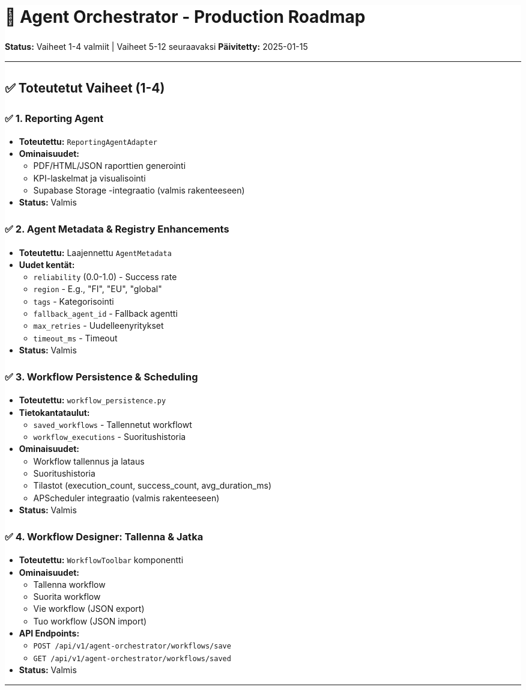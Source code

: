 # 🚀 Agent Orchestrator - Production Roadmap

**Status:** Vaiheet 1-4 valmiit | Vaiheet 5-12 seuraavaksi
**Päivitetty:** 2025-01-15

---

## ✅ Toteutetut Vaiheet (1-4)

### **✅ 1. Reporting Agent**
- **Toteutettu:** `ReportingAgentAdapter`
- **Ominaisuudet:**
  - PDF/HTML/JSON raporttien generointi
  - KPI-laskelmat ja visualisointi
  - Supabase Storage -integraatio (valmis rakenteeseen)
- **Status:** Valmis

### **✅ 2. Agent Metadata & Registry Enhancements**
- **Toteutettu:** Laajennettu `AgentMetadata`
- **Uudet kentät:**
  - `reliability` (0.0-1.0) - Success rate
  - `region` - E.g., "FI", "EU", "global"
  - `tags` - Kategorisointi
  - `fallback_agent_id` - Fallback agentti
  - `max_retries` - Uudelleenyritykset
  - `timeout_ms` - Timeout
- **Status:** Valmis

### **✅ 3. Workflow Persistence & Scheduling**
- **Toteutettu:** `workflow_persistence.py`
- **Tietokantataulut:**
  - `saved_workflows` - Tallennetut workflowt
  - `workflow_executions` - Suoritushistoria
- **Ominaisuudet:**
  - Workflow tallennus ja lataus
  - Suoritushistoria
  - Tilastot (execution_count, success_count, avg_duration_ms)
  - APScheduler integraatio (valmis rakenteeseen)
- **Status:** Valmis

### **✅ 4. Workflow Designer: Tallenna & Jatka**
- **Toteutettu:** `WorkflowToolbar` komponentti
- **Ominaisuudet:**
  - Tallenna workflow
  - Suorita workflow
  - Vie workflow (JSON export)
  - Tuo workflow (JSON import)
- **API Endpoints:**
  - `POST /api/v1/agent-orchestrator/workflows/save`
  - `GET /api/v1/agent-orchestrator/workflows/saved`
- **Status:** Valmis

---